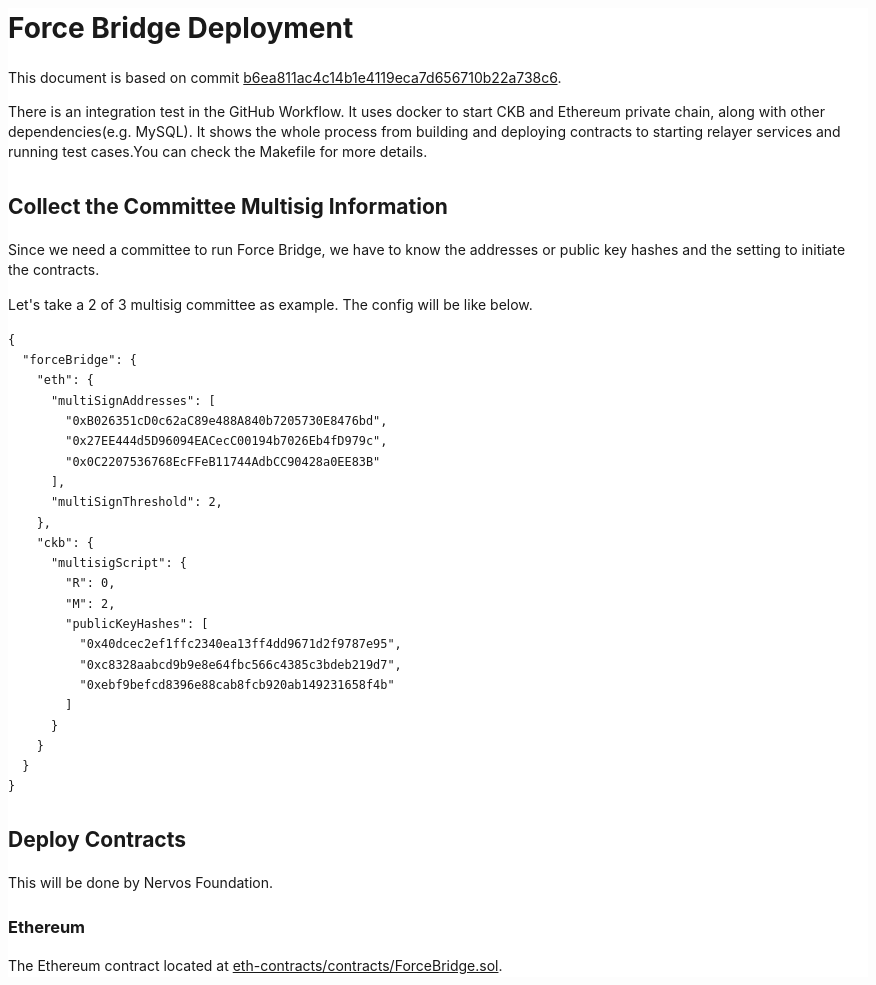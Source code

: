 # Force Bridge Deployment

This document is based on commit [b6ea811ac4c14b1e4119eca7d656710b22a738c6](https://github.com/nervosnetwork/force-bridge/tree/b6ea811ac4c14b1e4119eca7d656710b22a738c6).

There is an integration test in the GitHub Workflow. It uses docker to start CKB and Ethereum private chain, along with other dependencies(e.g. MySQL). It shows the whole process from building and deploying contracts to starting relayer services and running test cases.You can check the Makefile for more details.

## Collect the Committee Multisig Information

Since we need a committee to run Force Bridge, we have to know the addresses or public key hashes and the setting to initiate the contracts.

Let's take a 2 of 3 multisig committee as example. The config will be like below.

```
{
  "forceBridge": {
    "eth": {
      "multiSignAddresses": [
        "0xB026351cD0c62aC89e488A840b7205730E8476bd",
        "0x27EE444d5D96094EACecC00194b7026Eb4fD979c",
        "0x0C2207536768EcFFeB11744AdbCC90428a0EE83B"
      ],
      "multiSignThreshold": 2,
    },
    "ckb": {
      "multisigScript": {
        "R": 0,
        "M": 2,
        "publicKeyHashes": [
          "0x40dcec2ef1ffc2340ea13ff4dd9671d2f9787e95",
          "0xc8328aabcd9b9e8e64fbc566c4385c3bdeb219d7",
          "0xebf9befcd8396e88cab8fcb920ab149231658f4b"
        ]
      }
    }
  }
}
```

## Deploy Contracts

This will be done by Nervos Foundation.

### Ethereum

The Ethereum contract located at [eth-contracts/contracts/ForceBridge.sol](https://github.com/nervosnetwork/force-bridge/blob/b6ea811ac4/eth-contracts/contracts/ForceBridge.sol).
